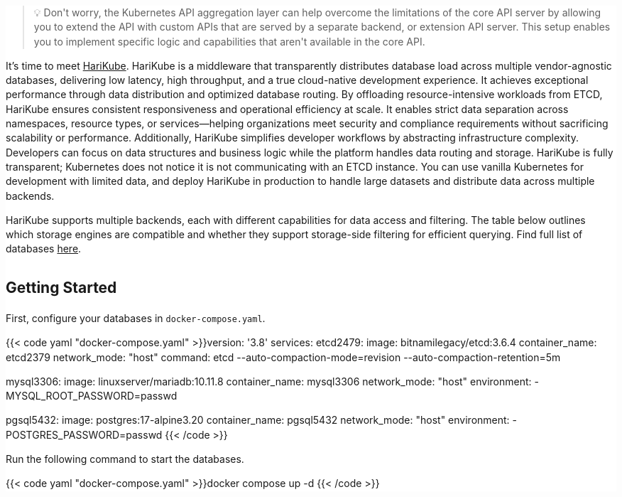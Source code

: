 > 💡 Don't worry, the Kubernetes API aggregation layer can help overcome the limitations of the core API server by allowing you to extend the API with custom APIs that are served by a separate backend, or extension API server. This setup enables you to implement specific logic and capabilities that aren't available in the core API.

It’s time to meet [HariKube](https://harikube.info). HariKube is a middleware that transparently distributes database load across multiple vendor-agnostic databases, delivering low latency, high throughput, and a true cloud-native development experience. It achieves exceptional performance through data distribution and optimized database routing. By offloading resource-intensive workloads from ETCD, HariKube ensures consistent responsiveness and operational efficiency at scale. It enables strict data separation across namespaces, resource types, or services—helping organizations meet security and compliance requirements without sacrificing scalability or performance. Additionally, HariKube simplifies developer workflows by abstracting infrastructure complexity. Developers can focus on data structures and business logic while the platform handles data routing and storage. HariKube is fully transparent; Kubernetes does not notice it is not communicating with an ETCD instance. You can use vanilla Kubernetes for development with limited data, and deploy HariKube in production to handle large datasets and distribute data across multiple backends.

HariKube supports multiple backends, each with different capabilities for data access and filtering. The table below outlines which storage engines are compatible and whether they support storage-side filtering for efficient querying. Find full list of databases [here](/docs/overview/#-supported-databases).

## Getting Started

First, configure your databases in `docker-compose.yaml`.

{{< code yaml "docker-compose.yaml" >}}version: '3.8'
services:
  etcd2479:
    image: bitnamilegacy/etcd:3.6.4
    container_name: etcd2379
    network_mode: "host"
    command: etcd --auto-compaction-mode=revision --auto-compaction-retention=5m

  mysql3306:
    image: linuxserver/mariadb:10.11.8
    container_name: mysql3306
    network_mode: "host"
    environment:
      - MYSQL_ROOT_PASSWORD=passwd

  pgsql5432:
    image: postgres:17-alpine3.20
    container_name: pgsql5432
    network_mode: "host"
    environment:
      - POSTGRES_PASSWORD=passwd
{{< /code >}}

Run the following command to start the databases.

{{< code yaml "docker-compose.yaml" >}}docker compose up -d
{{< /code >}}

